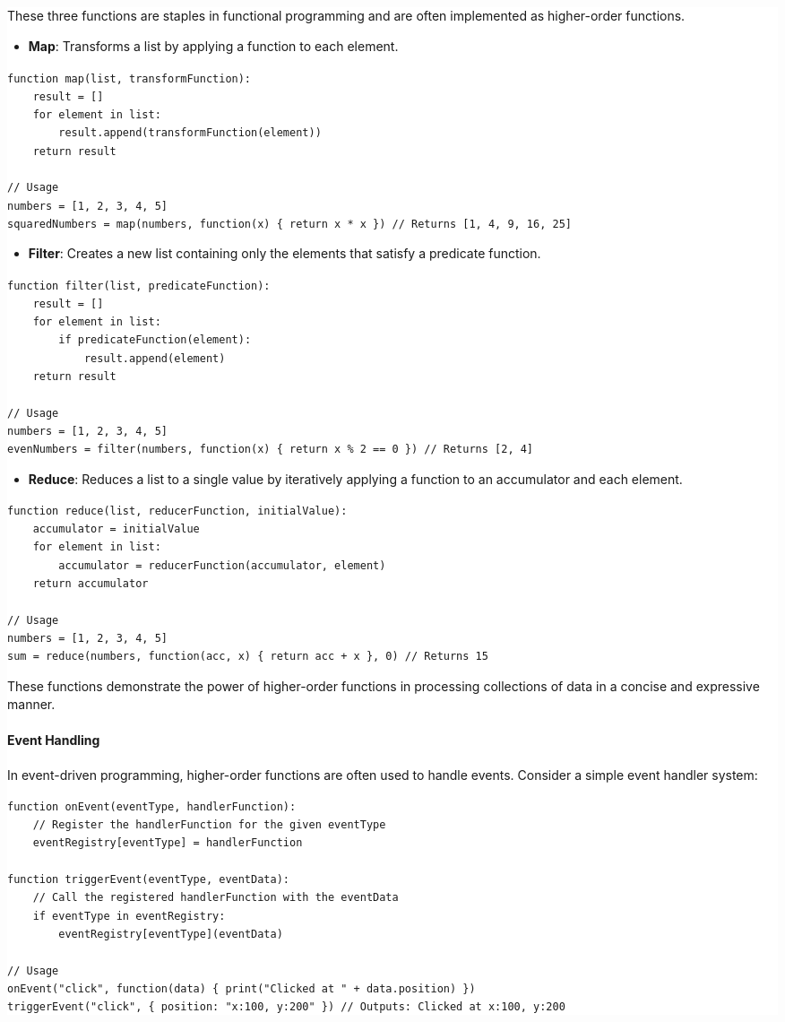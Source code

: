 These three functions are staples in functional programming and are often implemented as higher-order functions.

- **Map**: Transforms a list by applying a function to each element.

```pseudocode
function map(list, transformFunction):
    result = []
    for element in list:
        result.append(transformFunction(element))
    return result

// Usage
numbers = [1, 2, 3, 4, 5]
squaredNumbers = map(numbers, function(x) { return x * x }) // Returns [1, 4, 9, 16, 25]
```

- **Filter**: Creates a new list containing only the elements that satisfy a predicate function.

```pseudocode
function filter(list, predicateFunction):
    result = []
    for element in list:
        if predicateFunction(element):
            result.append(element)
    return result

// Usage
numbers = [1, 2, 3, 4, 5]
evenNumbers = filter(numbers, function(x) { return x % 2 == 0 }) // Returns [2, 4]
```

- **Reduce**: Reduces a list to a single value by iteratively applying a function to an accumulator and each element.

```pseudocode
function reduce(list, reducerFunction, initialValue):
    accumulator = initialValue
    for element in list:
        accumulator = reducerFunction(accumulator, element)
    return accumulator

// Usage
numbers = [1, 2, 3, 4, 5]
sum = reduce(numbers, function(acc, x) { return acc + x }, 0) // Returns 15
```

These functions demonstrate the power of higher-order functions in processing collections of data in a concise and expressive manner.

#### Event Handling

In event-driven programming, higher-order functions are often used to handle events. Consider a simple event handler system:

```pseudocode
function onEvent(eventType, handlerFunction):
    // Register the handlerFunction for the given eventType
    eventRegistry[eventType] = handlerFunction

function triggerEvent(eventType, eventData):
    // Call the registered handlerFunction with the eventData
    if eventType in eventRegistry:
        eventRegistry[eventType](eventData)

// Usage
onEvent("click", function(data) { print("Clicked at " + data.position) })
triggerEvent("click", { position: "x:100, y:200" }) // Outputs: Clicked at x:100, y:200
```
